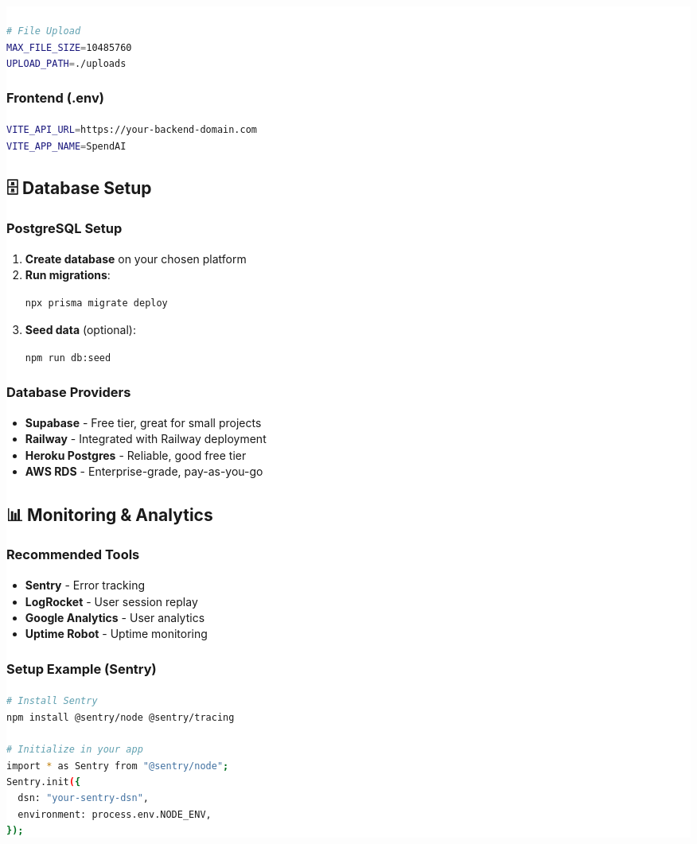 ```bash

# File Upload
MAX_FILE_SIZE=10485760
UPLOAD_PATH=./uploads
```

### Frontend (.env)
```bash
VITE_API_URL=https://your-backend-domain.com
VITE_APP_NAME=SpendAI
```

## 🗄️ Database Setup

### PostgreSQL Setup
1. **Create database** on your chosen platform
2. **Run migrations**:
   ```bash
   npx prisma migrate deploy
   ```
3. **Seed data** (optional):
   ```bash
   npm run db:seed
   ```

### Database Providers
- **Supabase** - Free tier, great for small projects
- **Railway** - Integrated with Railway deployment
- **Heroku Postgres** - Reliable, good free tier
- **AWS RDS** - Enterprise-grade, pay-as-you-go

## 📊 Monitoring & Analytics

### Recommended Tools
- **Sentry** - Error tracking
- **LogRocket** - User session replay
- **Google Analytics** - User analytics
- **Uptime Robot** - Uptime monitoring

### Setup Example (Sentry)
```bash
# Install Sentry
npm install @sentry/node @sentry/tracing

# Initialize in your app
import * as Sentry from "@sentry/node";
Sentry.init({
  dsn: "your-sentry-dsn",
  environment: process.env.NODE_ENV,
});
```
